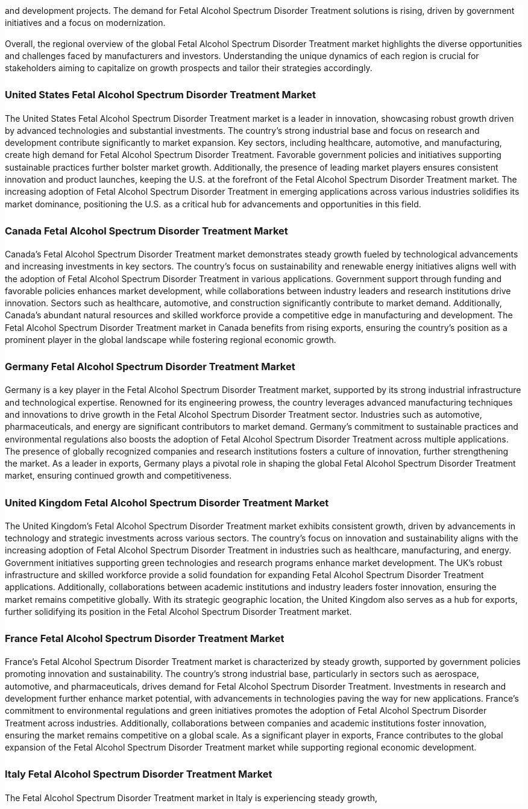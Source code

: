and development projects. The demand for Fetal Alcohol Spectrum Disorder Treatment solutions is rising, driven by government initiatives and a focus on modernization.</p><p>Overall, the regional overview of the global Fetal Alcohol Spectrum Disorder Treatment market highlights the diverse opportunities and challenges faced by manufacturers and investors. Understanding the unique dynamics of each region is crucial for stakeholders aiming to capitalize on growth prospects and tailor their strategies accordingly.</p><h3>United States Fetal Alcohol Spectrum Disorder Treatment Market</h3><p>The United States Fetal Alcohol Spectrum Disorder Treatment market is a leader in innovation, showcasing robust growth driven by advanced technologies and substantial investments. The country&rsquo;s strong industrial base and focus on research and development contribute significantly to market expansion. Key sectors, including healthcare, automotive, and manufacturing, create high demand for Fetal Alcohol Spectrum Disorder Treatment. Favorable government policies and initiatives supporting sustainable practices further bolster market growth. Additionally, the presence of leading market players ensures consistent innovation and product launches, keeping the U.S. at the forefront of the Fetal Alcohol Spectrum Disorder Treatment market. The increasing adoption of Fetal Alcohol Spectrum Disorder Treatment in emerging applications across various industries solidifies its market dominance, positioning the U.S. as a critical hub for advancements and opportunities in this field.</p><h3>Canada Fetal Alcohol Spectrum Disorder Treatment Market</h3><p>Canada&rsquo;s Fetal Alcohol Spectrum Disorder Treatment market demonstrates steady growth fueled by technological advancements and increasing investments in key sectors. The country&rsquo;s focus on sustainability and renewable energy initiatives aligns well with the adoption of Fetal Alcohol Spectrum Disorder Treatment in various applications. Government support through funding and favorable policies enhances market development, while collaborations between industry leaders and research institutions drive innovation. Sectors such as healthcare, automotive, and construction significantly contribute to market demand. Additionally, Canada&rsquo;s abundant natural resources and skilled workforce provide a competitive edge in manufacturing and development. The Fetal Alcohol Spectrum Disorder Treatment market in Canada benefits from rising exports, ensuring the country&rsquo;s position as a prominent player in the global landscape while fostering regional economic growth.</p><h3>Germany Fetal Alcohol Spectrum Disorder Treatment Market</h3><p>Germany is a key player in the Fetal Alcohol Spectrum Disorder Treatment market, supported by its strong industrial infrastructure and technological expertise. Renowned for its engineering prowess, the country leverages advanced manufacturing techniques and innovations to drive growth in the Fetal Alcohol Spectrum Disorder Treatment sector. Industries such as automotive, pharmaceuticals, and energy are significant contributors to market demand. Germany&rsquo;s commitment to sustainable practices and environmental regulations also boosts the adoption of Fetal Alcohol Spectrum Disorder Treatment across multiple applications. The presence of globally recognized companies and research institutions fosters a culture of innovation, further strengthening the market. As a leader in exports, Germany plays a pivotal role in shaping the global Fetal Alcohol Spectrum Disorder Treatment market, ensuring continued growth and competitiveness.</p><h3>United Kingdom Fetal Alcohol Spectrum Disorder Treatment Market</h3><p>The United Kingdom&rsquo;s Fetal Alcohol Spectrum Disorder Treatment market exhibits consistent growth, driven by advancements in technology and strategic investments across various sectors. The country&rsquo;s focus on innovation and sustainability aligns with the increasing adoption of Fetal Alcohol Spectrum Disorder Treatment in industries such as healthcare, manufacturing, and energy. Government initiatives supporting green technologies and research programs enhance market development. The UK&rsquo;s robust infrastructure and skilled workforce provide a solid foundation for expanding Fetal Alcohol Spectrum Disorder Treatment applications. Additionally, collaborations between academic institutions and industry leaders foster innovation, ensuring the market remains competitive globally. With its strategic geographic location, the United Kingdom also serves as a hub for exports, further solidifying its position in the Fetal Alcohol Spectrum Disorder Treatment market.</p><h3>France Fetal Alcohol Spectrum Disorder Treatment Market</h3><p>France&rsquo;s Fetal Alcohol Spectrum Disorder Treatment market is characterized by steady growth, supported by government policies promoting innovation and sustainability. The country&rsquo;s strong industrial base, particularly in sectors such as aerospace, automotive, and pharmaceuticals, drives demand for Fetal Alcohol Spectrum Disorder Treatment. Investments in research and development further enhance market potential, with advancements in technologies paving the way for new applications. France&rsquo;s commitment to environmental regulations and green initiatives promotes the adoption of Fetal Alcohol Spectrum Disorder Treatment across industries. Additionally, collaborations between companies and academic institutions foster innovation, ensuring the market remains competitive on a global scale. As a significant player in exports, France contributes to the global expansion of the Fetal Alcohol Spectrum Disorder Treatment market while supporting regional economic development.</p><h3>Italy Fetal Alcohol Spectrum Disorder Treatment Market</h3><p>The Fetal Alcohol Spectrum Disorder Treatment market in Italy is experiencing steady growth,